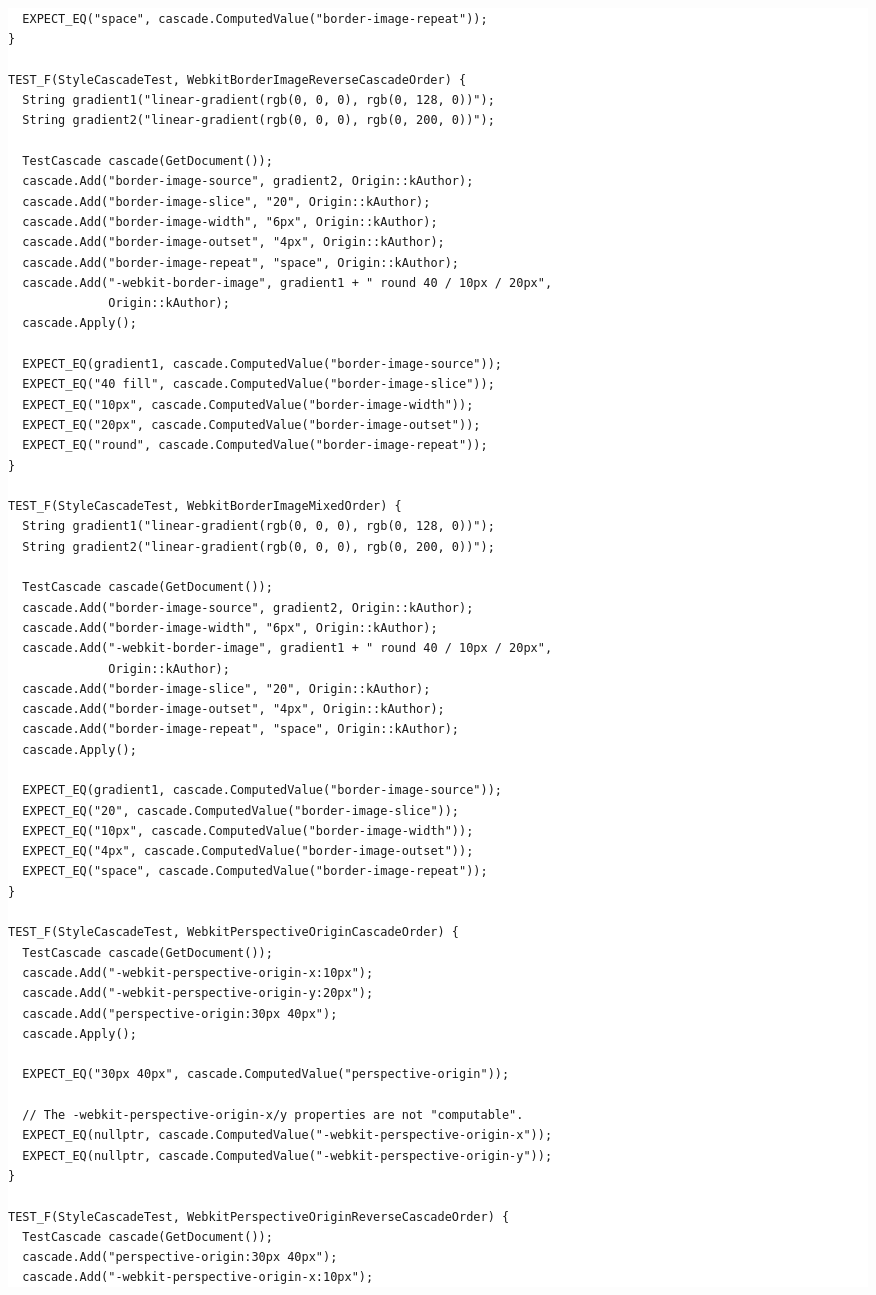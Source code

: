 ```
  EXPECT_EQ("space", cascade.ComputedValue("border-image-repeat"));
}

TEST_F(StyleCascadeTest, WebkitBorderImageReverseCascadeOrder) {
  String gradient1("linear-gradient(rgb(0, 0, 0), rgb(0, 128, 0))");
  String gradient2("linear-gradient(rgb(0, 0, 0), rgb(0, 200, 0))");

  TestCascade cascade(GetDocument());
  cascade.Add("border-image-source", gradient2, Origin::kAuthor);
  cascade.Add("border-image-slice", "20", Origin::kAuthor);
  cascade.Add("border-image-width", "6px", Origin::kAuthor);
  cascade.Add("border-image-outset", "4px", Origin::kAuthor);
  cascade.Add("border-image-repeat", "space", Origin::kAuthor);
  cascade.Add("-webkit-border-image", gradient1 + " round 40 / 10px / 20px",
              Origin::kAuthor);
  cascade.Apply();

  EXPECT_EQ(gradient1, cascade.ComputedValue("border-image-source"));
  EXPECT_EQ("40 fill", cascade.ComputedValue("border-image-slice"));
  EXPECT_EQ("10px", cascade.ComputedValue("border-image-width"));
  EXPECT_EQ("20px", cascade.ComputedValue("border-image-outset"));
  EXPECT_EQ("round", cascade.ComputedValue("border-image-repeat"));
}

TEST_F(StyleCascadeTest, WebkitBorderImageMixedOrder) {
  String gradient1("linear-gradient(rgb(0, 0, 0), rgb(0, 128, 0))");
  String gradient2("linear-gradient(rgb(0, 0, 0), rgb(0, 200, 0))");

  TestCascade cascade(GetDocument());
  cascade.Add("border-image-source", gradient2, Origin::kAuthor);
  cascade.Add("border-image-width", "6px", Origin::kAuthor);
  cascade.Add("-webkit-border-image", gradient1 + " round 40 / 10px / 20px",
              Origin::kAuthor);
  cascade.Add("border-image-slice", "20", Origin::kAuthor);
  cascade.Add("border-image-outset", "4px", Origin::kAuthor);
  cascade.Add("border-image-repeat", "space", Origin::kAuthor);
  cascade.Apply();

  EXPECT_EQ(gradient1, cascade.ComputedValue("border-image-source"));
  EXPECT_EQ("20", cascade.ComputedValue("border-image-slice"));
  EXPECT_EQ("10px", cascade.ComputedValue("border-image-width"));
  EXPECT_EQ("4px", cascade.ComputedValue("border-image-outset"));
  EXPECT_EQ("space", cascade.ComputedValue("border-image-repeat"));
}

TEST_F(StyleCascadeTest, WebkitPerspectiveOriginCascadeOrder) {
  TestCascade cascade(GetDocument());
  cascade.Add("-webkit-perspective-origin-x:10px");
  cascade.Add("-webkit-perspective-origin-y:20px");
  cascade.Add("perspective-origin:30px 40px");
  cascade.Apply();

  EXPECT_EQ("30px 40px", cascade.ComputedValue("perspective-origin"));

  // The -webkit-perspective-origin-x/y properties are not "computable".
  EXPECT_EQ(nullptr, cascade.ComputedValue("-webkit-perspective-origin-x"));
  EXPECT_EQ(nullptr, cascade.ComputedValue("-webkit-perspective-origin-y"));
}

TEST_F(StyleCascadeTest, WebkitPerspectiveOriginReverseCascadeOrder) {
  TestCascade cascade(GetDocument());
  cascade.Add("perspective-origin:30px 40px");
  cascade.Add("-webkit-perspective-origin-x:10px");
```